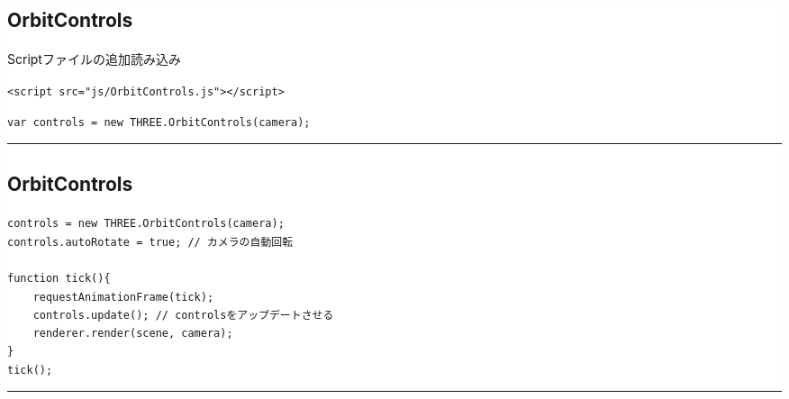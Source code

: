 ## OrbitControls

Scriptファイルの追加読み込み

`<script src="js/OrbitControls.js"></script>`

```
var controls = new THREE.OrbitControls(camera);
```
---

## OrbitControls

```
controls = new THREE.OrbitControls(camera);
controls.autoRotate = true; // カメラの自動回転

function tick(){
    requestAnimationFrame(tick);
    controls.update(); // controlsをアップデートさせる
    renderer.render(scene, camera);
}
tick();
```
---